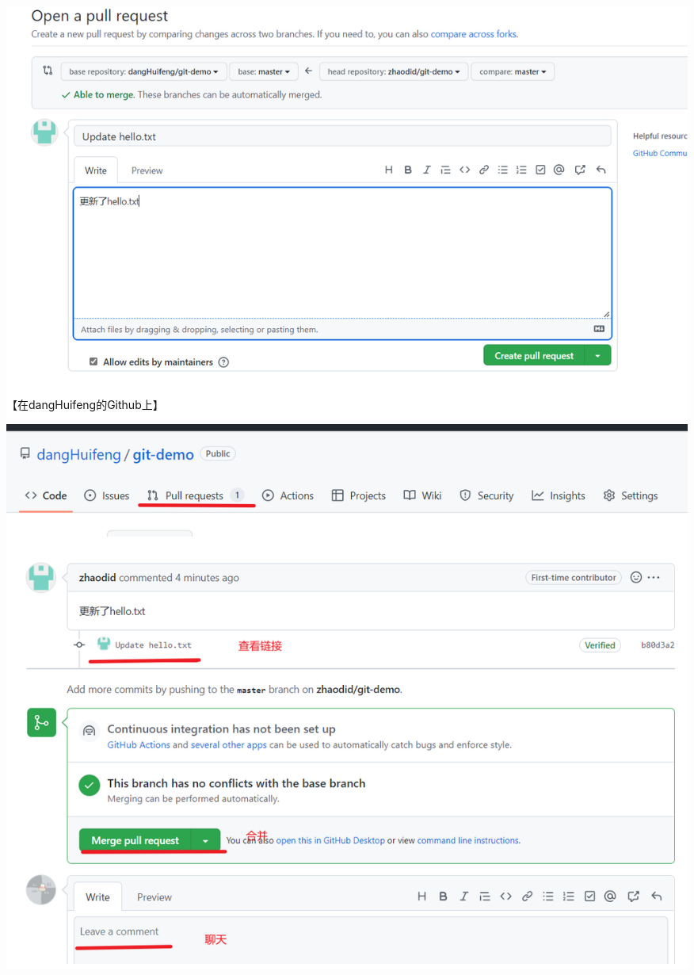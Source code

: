 ![](image/Snipaste_2022-06-26_12-59-18.png)

【在dangHuifeng的Github上】

![](image/Snipaste_2022-06-26_13-00-33.png)

![](image/Snipaste_2022-06-26_13-04-40.png)